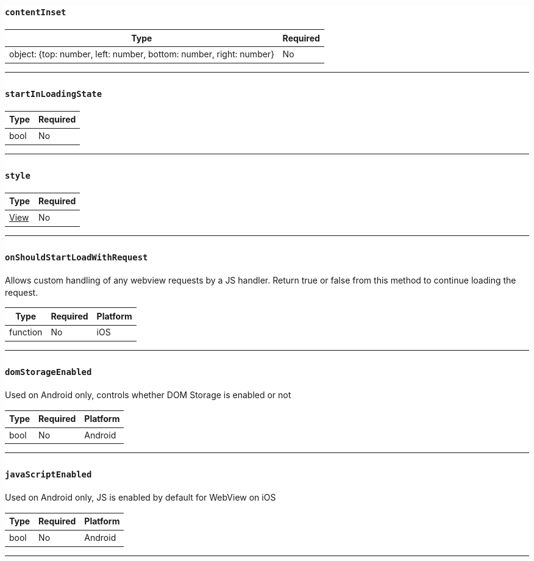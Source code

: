 
### `contentInset`

| Type                                                               | Required |
| ------------------------------------------------------------------ | -------- |
| object: {top: number, left: number, bottom: number, right: number} | No       |

---

### `startInLoadingState`

| Type | Required |
| ---- | -------- |
| bool | No       |

---

### `style`

| Type                  | Required |
| --------------------- | -------- |
| [View](view.md#style) | No       |

---

### `onShouldStartLoadWithRequest`

Allows custom handling of any webview requests by a JS handler. Return true or false from this method to continue loading the request.

| Type     | Required | Platform |
| -------- | -------- | -------- |
| function | No       | iOS      |

---

### `domStorageEnabled`

Used on Android only, controls whether DOM Storage is enabled or not

| Type | Required | Platform |
| ---- | -------- | -------- |
| bool | No       | Android  |

---

### `javaScriptEnabled`

Used on Android only, JS is enabled by default for WebView on iOS

| Type | Required | Platform |
| ---- | -------- | -------- |
| bool | No       | Android  |

---